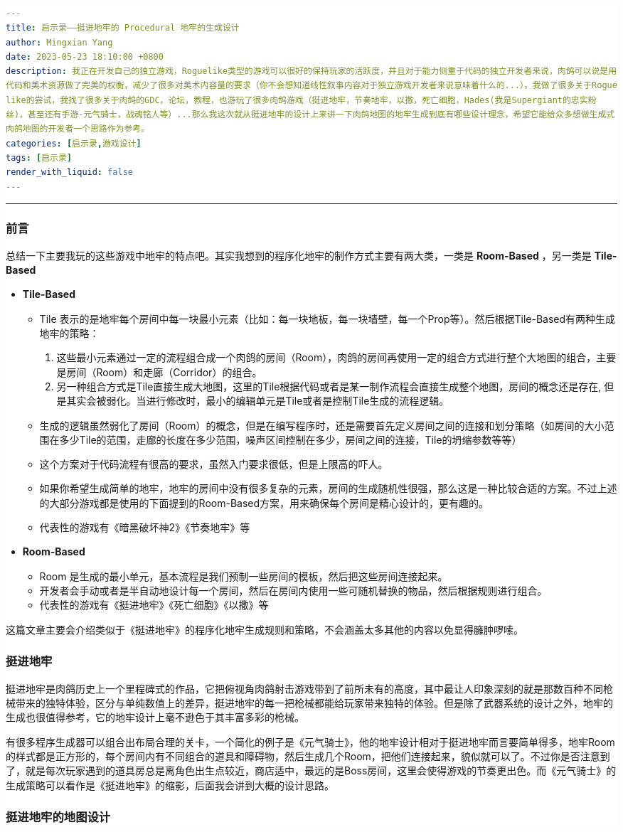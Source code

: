 ```yaml
---
title: 启示录——挺进地牢的 Procedural 地牢的生成设计
author: Mingxian Yang
date: 2023-05-23 18:10:00 +0800
description: 我正在开发自己的独立游戏，Roguelike类型的游戏可以很好的保持玩家的活跃度，并且对于能力侧重于代码的独立开发者来说，肉鸽可以说是用代码和美术资源做了完美的权衡，减少了很多对美术内容量的要求（你不会想知道线性叙事内容对于独立游戏开发者来说意味着什么的...）。我做了很多关于Roguelike的尝试，我找了很多关于肉鸽的GDC，论坛，教程，也游玩了很多肉鸽游戏（挺进地牢，节奏地牢，以撒，死亡细胞，Hades(我是Supergiant的忠实粉丝)，甚至还有手游-元气骑士，战魂铭人等）...那么我这次就从挺进地牢的设计上来讲一下肉鸽地图的地牢生成到底有哪些设计理念，希望它能给众多想做生成式肉鸽地图的开发者一个思路作为参考。
categories: [启示录,游戏设计]
tags: [启示录]
render_with_liquid: false
---
```






---


### 前言
总结一下主要我玩的这些游戏中地牢的特点吧。其实我想到的程序化地牢的制作方式主要有两大类，一类是 **Room-Based** ，另一类是 **Tile-Based**  
- **Tile-Based**
   - Tile 表示的是地牢每个房间中每一块最小元素（比如：每一块地板，每一块墙壁，每一个Prop等）。然后根据Tile-Based有两种生成地牢的策略：
     1. 这些最小元素通过一定的流程组合成一个肉鸽的房间（Room），肉鸽的房间再使用一定的组合方式进行整个大地图的组合，主要是房间（Room）和走廊（Corridor）的组合。
     2. 另一种组合方式是Tile直接生成大地图，这里的Tile根据代码或者是某一制作流程会直接生成整个地图，房间的概念还是存在, 但是其实会被弱化。当进行修改时，最小的编辑单元是Tile或者是控制Tile生成的流程逻辑。
   
  - 生成的逻辑虽然弱化了房间（Room）的概念，但是在编写程序时，还是需要首先定义房间之间的连接和划分策略（如房间的大小范围在多少Tile的范围，走廊的长度在多少范围，噪声区间控制在多少，房间之间的连接，Tile的坍缩参数等等）
  
   - 这个方案对于代码流程有很高的要求，虽然入门要求很低，但是上限高的吓人。
  
   - 如果你希望生成简单的地牢，地牢的房间中没有很多复杂的元素，房间的生成随机性很强，那么这是一种比较合适的方案。不过上述的大部分游戏都是使用的下面提到的Room-Based方案，用来确保每个房间是精心设计的，更有趣的。  
  
   - 代表性的游戏有《暗黑破坏神2》《节奏地牢》等
   
- **Room-Based**
    - Room 是生成的最小单元，基本流程是我们预制一些房间的模板，然后把这些房间连接起来。
    - 开发者会手动或者是半自动地设计每一个房间，然后在房间内使用一些可随机替换的物品，然后根据规则进行组合。
    - 代表性的游戏有《挺进地牢》《死亡细胞》《以撒》等

  
这篇文章主要会介绍类似于《挺进地牢》的程序化地牢生成规则和策略，不会涵盖太多其他的内容以免显得臃肿啰嗦。

### 挺进地牢
挺进地牢是肉鸽历史上一个里程碑式的作品，它把俯视角肉鸽射击游戏带到了前所未有的高度，其中最让人印象深刻的就是那数百种不同枪械带来的独特体验，区分与单纯数值上的差异，挺进地牢的每一把枪械都能给玩家带来独特的体验。但是除了武器系统的设计之外，地牢的生成也很值得参考，它的地牢设计上毫不逊色于其丰富多彩的枪械。

有很多程序生成器可以组合出布局合理的关卡，一个简化的例子是《元气骑士》，他的地牢设计相对于挺进地牢而言要简单得多，地牢Room的样式都是正方形的，每个房间内有不同组合的道具和障碍物，然后生成几个Room，把他们连接起来，貌似就可以了。不过你是否注意到了，就是每次玩家遇到的道具房总是离角色出生点较近，商店适中，最远的是Boss房间，这里会使得游戏的节奏更出色。而《元气骑士》的生成策略可以看作是《挺进地牢》的缩影，后面我会讲到大概的设计思路。

### 挺进地牢的地图设计
